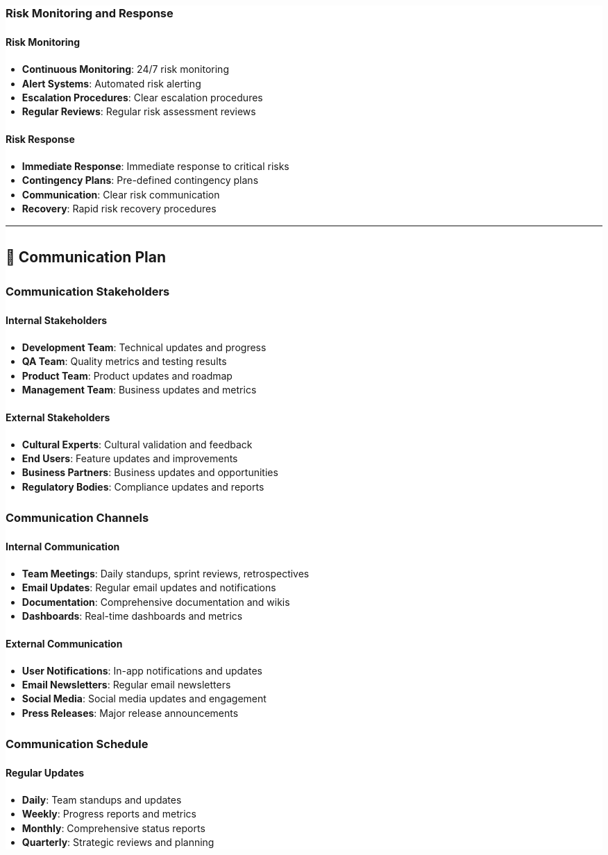 ### **Risk Monitoring and Response**

#### **Risk Monitoring**
- **Continuous Monitoring**: 24/7 risk monitoring
- **Alert Systems**: Automated risk alerting
- **Escalation Procedures**: Clear escalation procedures
- **Regular Reviews**: Regular risk assessment reviews

#### **Risk Response**
- **Immediate Response**: Immediate response to critical risks
- **Contingency Plans**: Pre-defined contingency plans
- **Communication**: Clear risk communication
- **Recovery**: Rapid risk recovery procedures

---

## 📢 **Communication Plan**

### **Communication Stakeholders**

#### **Internal Stakeholders**
- **Development Team**: Technical updates and progress
- **QA Team**: Quality metrics and testing results
- **Product Team**: Product updates and roadmap
- **Management Team**: Business updates and metrics

#### **External Stakeholders**
- **Cultural Experts**: Cultural validation and feedback
- **End Users**: Feature updates and improvements
- **Business Partners**: Business updates and opportunities
- **Regulatory Bodies**: Compliance updates and reports

### **Communication Channels**

#### **Internal Communication**
- **Team Meetings**: Daily standups, sprint reviews, retrospectives
- **Email Updates**: Regular email updates and notifications
- **Documentation**: Comprehensive documentation and wikis
- **Dashboards**: Real-time dashboards and metrics

#### **External Communication**
- **User Notifications**: In-app notifications and updates
- **Email Newsletters**: Regular email newsletters
- **Social Media**: Social media updates and engagement
- **Press Releases**: Major release announcements

### **Communication Schedule**

#### **Regular Updates**
- **Daily**: Team standups and updates
- **Weekly**: Progress reports and metrics
- **Monthly**: Comprehensive status reports
- **Quarterly**: Strategic reviews and planning
